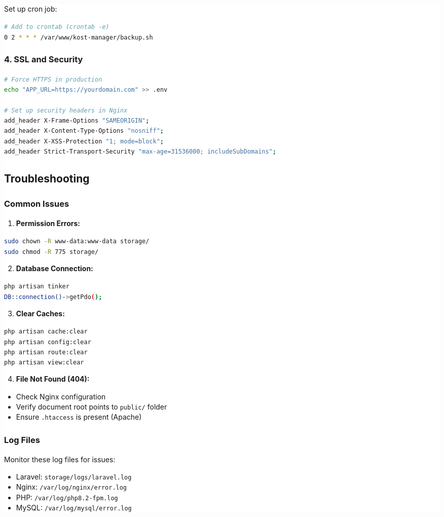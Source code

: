 Set up cron job:
```bash
# Add to crontab (crontab -e)
0 2 * * * /var/www/kost-manager/backup.sh
```

### 4. SSL and Security

```bash
# Force HTTPS in production
echo "APP_URL=https://yourdomain.com" >> .env

# Set up security headers in Nginx
add_header X-Frame-Options "SAMEORIGIN";
add_header X-Content-Type-Options "nosniff";
add_header X-XSS-Protection "1; mode=block";
add_header Strict-Transport-Security "max-age=31536000; includeSubDomains";
```

## Troubleshooting

### Common Issues

1. **Permission Errors:**
```bash
sudo chown -R www-data:www-data storage/
sudo chmod -R 775 storage/
```

2. **Database Connection:**
```bash
php artisan tinker
DB::connection()->getPdo();
```

3. **Clear Caches:**
```bash
php artisan cache:clear
php artisan config:clear
php artisan route:clear
php artisan view:clear
```

4. **File Not Found (404):**
- Check Nginx configuration
- Verify document root points to `public/` folder
- Ensure `.htaccess` is present (Apache)

### Log Files

Monitor these log files for issues:
- Laravel: `storage/logs/laravel.log`
- Nginx: `/var/log/nginx/error.log`
- PHP: `/var/log/php8.2-fpm.log`
- MySQL: `/var/log/mysql/error.log`
